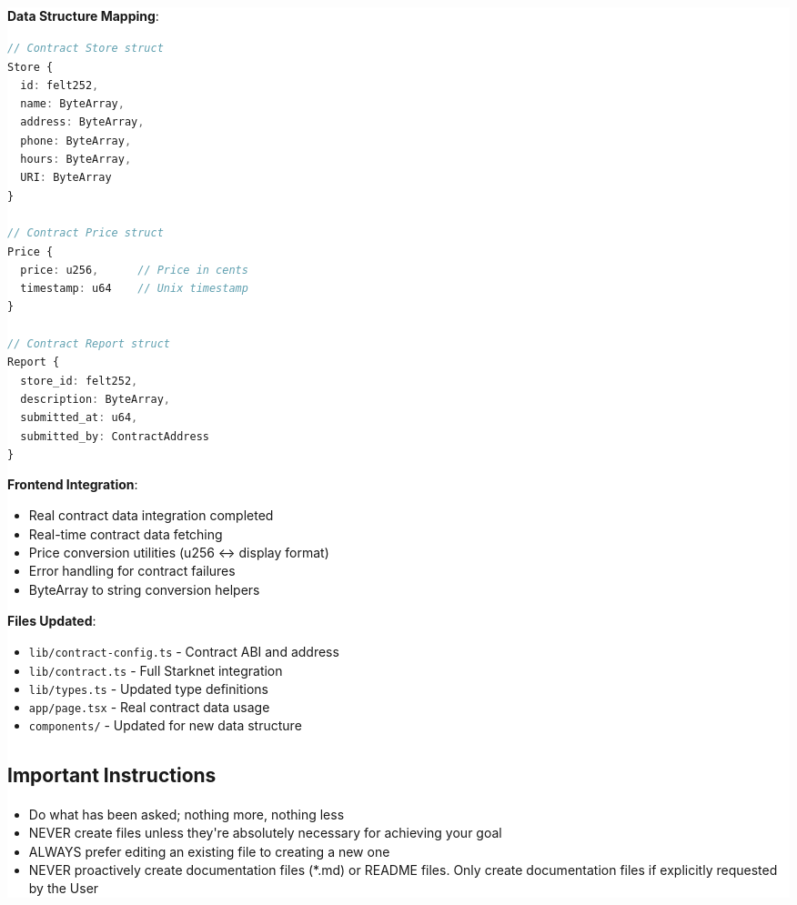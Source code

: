 **Data Structure Mapping**:
```typescript
// Contract Store struct
Store {
  id: felt252,
  name: ByteArray,
  address: ByteArray, 
  phone: ByteArray,
  hours: ByteArray,
  URI: ByteArray
}

// Contract Price struct  
Price {
  price: u256,      // Price in cents
  timestamp: u64    // Unix timestamp
}

// Contract Report struct
Report {
  store_id: felt252,
  description: ByteArray,
  submitted_at: u64,
  submitted_by: ContractAddress
}
```

**Frontend Integration**:
- Real contract data integration completed
- Real-time contract data fetching
- Price conversion utilities (u256 ↔ display format)
- Error handling for contract failures
- ByteArray to string conversion helpers

**Files Updated**:
- `lib/contract-config.ts` - Contract ABI and address
- `lib/contract.ts` - Full Starknet integration
- `lib/types.ts` - Updated type definitions
- `app/page.tsx` - Real contract data usage
- `components/` - Updated for new data structure

## Important Instructions
- Do what has been asked; nothing more, nothing less
- NEVER create files unless they're absolutely necessary for achieving your goal
- ALWAYS prefer editing an existing file to creating a new one
- NEVER proactively create documentation files (*.md) or README files. Only create documentation files if explicitly requested by the User